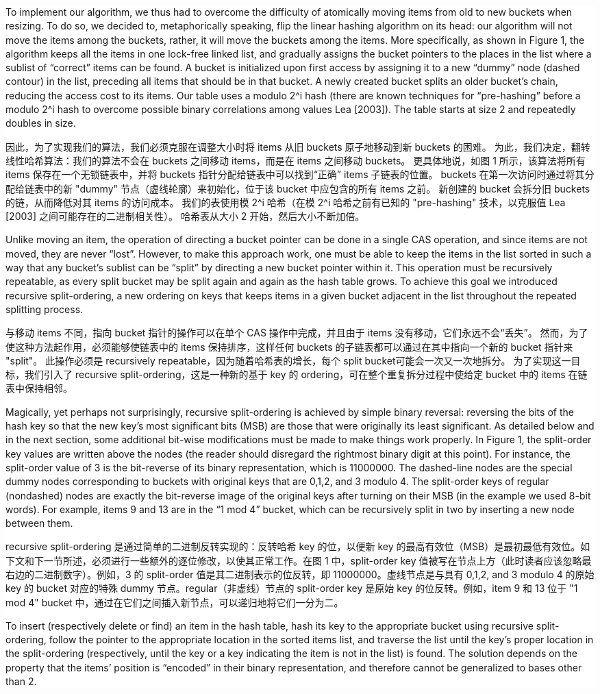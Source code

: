 To implement our algorithm, we thus had to overcome the difficulty of atomically moving items from old to new buckets when resizing. To do so, we decided to, metaphorically speaking, flip the linear hashing algorithm on its head: our algorithm will not move the items among the buckets, rather, it will move the buckets among the items. More specifically, as shown in Figure 1, the algorithm keeps all the items in one lock-free linked list, and gradually assigns the bucket pointers to the places in the list where a sublist of “correct” items can be found. A bucket is initialized upon first access by assigning it to a new “dummy” node (dashed contour) in the list, preceding all items that should be in that bucket. A newly created bucket splits an older bucket’s chain, reducing the access cost to its items. Our table uses a modulo 2^i hash (there are known techniques for “pre-hashing” before a modulo 2^i hash to overcome possible binary correlations among values Lea [2003]). The table starts at size 2 and repeatedly doubles in size.

因此，为了实现我们的算法，我们必须克服在调整大小时将 items 从旧 buckets 原子地移动到新 buckets 的困难。 为此，我们决定，翻转线性哈希算法：我们的算法不会在 buckets 之间移动 items，而是在 items 之间移动 buckets。 更具体地说，如图 1 所示，该算法将所有 items 保存在一个无锁链表中，并将 buckets 指针分配给链表中可以找到“正确” items 子链表的位置。 buckets 在第一次访问时通过将其分配给链表中的新 "dummy" 节点（虚线轮廓）来初始化，位于该 bucket 中应包含的所有 items 之前。 新创建的 bucket 会拆分旧 buckets 的链，从而降低对其 items 的访问成本。 我们的表使用模 2^i 哈希（在模 2^i 哈希之前有已知的 "pre-hashing" 技术，以克服值 Lea [2003] 之间可能存在的二进制相关性）。 哈希表从大小 2 开始，然后大小不断加倍。

Unlike moving an item, the operation of directing a bucket pointer can be done in a single CAS operation, and since items are not moved, they are never “lost”. However, to make this approach work, one must be able to keep the items in the list sorted in such a way that any bucket’s sublist can be “split” by directing a new bucket pointer within it. This operation must be recursively repeatable, as every split bucket may be split again and again as the hash table grows. To achieve this goal we introduced recursive split-ordering, a new ordering on keys that keeps items in a given bucket adjacent in the list throughout the repeated splitting process.

与移动 items 不同，指向 bucket 指针的操作可以在单个 CAS 操作中完成，并且由于 items 没有移动，它们永远不会“丢失”。 然而，为了使这种方法起作用，必须能够使链表中的 items 保持排序，这样任何 buckets 的子链表都可以通过在其中指向一个新的 bucket 指针来 "split"。 此操作必须是 recursively repeatable，因为随着哈希表的增长，每个 split bucket可能会一次又一次地拆分。 为了实现这一目标，我们引入了 recursive split-ordering，这是一种新的基于 key 的 ordering，可在整个重复拆分过程中使给定 bucket 中的 items 在链表中保持相邻。

Magically, yet perhaps not surprisingly, recursive split-ordering is achieved by simple binary reversal: reversing the bits of the hash key so that the new key’s most significant bits (MSB) are those that were originally its least significant. As detailed below and in the next section, some additional bit-wise modifications must be made to make things work properly. In Figure 1, the split-order key values are written above the nodes (the reader should disregard the rightmost binary digit at this point). For instance, the split-order value of 3 is the bit-reverse of its binary representation, which is 11000000. The dashed-line nodes are the special dummy nodes corresponding to buckets with original keys that are 0,1,2, and 3 modulo 4. The split-order keys of regular (nondashed) nodes are exactly the bit-reverse image of the original keys after turning on their MSB (in the example we used 8-bit words). For example, items 9 and 13 are in the “1 mod 4” bucket, which can be recursively split in two by inserting a new node between them.

recursive split-ordering 是通过简单的二进制反转实现的：反转哈希 key 的位，以便新 key 的最高有效位（MSB）是最初最低有效位。如下文和下一节所述，必须进行一些额外的逐位修改，以使其正常工作。在图 1 中，split-order key 值被写在节点上方（此时读者应该忽略最右边的二进制数字）。例如，3 的 split-order 值是其二进制表示的位反转，即 11000000。虚线节点是与具有 0,1,2, and 3 modulo 4 的原始 key 的 bucket 对应的特殊 dummy 节点。regular（非虚线）节点的 split-order key 是原始 key 的位反转。例如，item 9 和 13 位于 "1 mod 4" bucket 中，通过在它们之间插入新节点，可以递归地将它们一分为二。

To insert (respectively delete or find) an item in the hash table, hash its key to the appropriate bucket using recursive split-ordering, follow the pointer to the appropriate location in the sorted items list, and traverse the list until the key’s proper location in the split-ordering (respectively, until the key or a key indicating the item is not in the list) is found. The solution depends on the property that the items’ position is “encoded” in their binary representation, and therefore cannot be generalized to bases other than 2.
